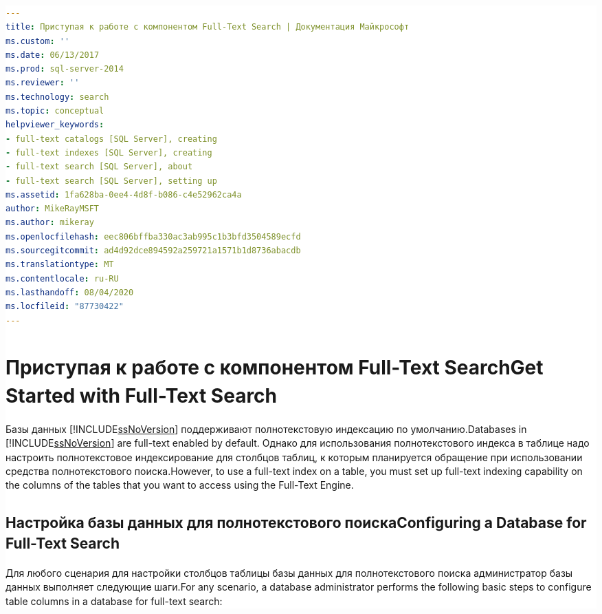 ```yaml
---
title: Приступая к работе с компонентом Full-Text Search | Документация Майкрософт
ms.custom: ''
ms.date: 06/13/2017
ms.prod: sql-server-2014
ms.reviewer: ''
ms.technology: search
ms.topic: conceptual
helpviewer_keywords:
- full-text catalogs [SQL Server], creating
- full-text indexes [SQL Server], creating
- full-text search [SQL Server], about
- full-text search [SQL Server], setting up
ms.assetid: 1fa628ba-0ee4-4d8f-b086-c4e52962ca4a
author: MikeRayMSFT
ms.author: mikeray
ms.openlocfilehash: eec806bffba330ac3ab995c1b3bfd3504589ecfd
ms.sourcegitcommit: ad4d92dce894592a259721a1571b1d8736abacdb
ms.translationtype: MT
ms.contentlocale: ru-RU
ms.lasthandoff: 08/04/2020
ms.locfileid: "87730422"
---
```

# <a name="get-started-with-full-text-search"></a><span data-ttu-id="b4110-102">Приступая к работе с компонентом Full-Text Search</span><span class="sxs-lookup"><span data-stu-id="b4110-102">Get Started with Full-Text Search</span></span>
  <span data-ttu-id="b4110-103">Базы данных [!INCLUDE[ssNoVersion](../../includes/ssnoversion-md.md)] поддерживают полнотекстовую индексацию по умолчанию.</span><span class="sxs-lookup"><span data-stu-id="b4110-103">Databases in [!INCLUDE[ssNoVersion](../../includes/ssnoversion-md.md)] are full-text enabled by default.</span></span> <span data-ttu-id="b4110-104">Однако для использования полнотекстового индекса в таблице надо настроить полнотекстовое индексирование для столбцов таблиц, к которым планируется обращение при использовании средства полнотекстового поиска.</span><span class="sxs-lookup"><span data-stu-id="b4110-104">However, to use a full-text index on a table, you must set up full-text indexing capability on the columns of the tables that you want to access using the Full-Text Engine.</span></span>  
  
##  <a name="configuring-a-database-for-full-text-search"></a><a name="configure"></a><span data-ttu-id="b4110-105">Настройка базы данных для полнотекстового поиска</span><span class="sxs-lookup"><span data-stu-id="b4110-105">Configuring a Database for Full-Text Search</span></span>  
 <span data-ttu-id="b4110-106">Для любого сценария для настройки столбцов таблицы базы данных для полнотекстового поиска администратор базы данных выполняет следующие шаги.</span><span class="sxs-lookup"><span data-stu-id="b4110-106">For any scenario, a database administrator performs the following basic steps to configure table columns in a database for full-text search:</span></span>  
  